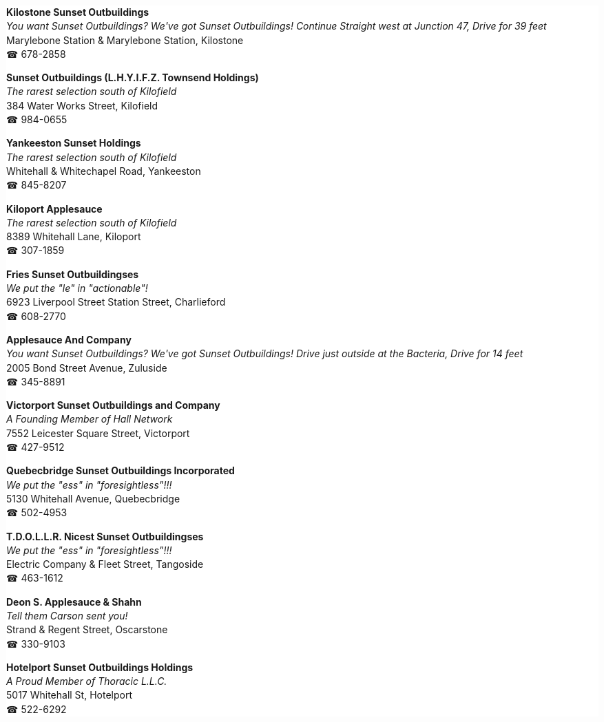 **Kilostone Sunset Outbuildings**  
_You want Sunset Outbuildings? We've got Sunset Outbuildings! 
Continue Straight west at Junction 47, Drive for 39 feet_  
Marylebone Station & Marylebone Station, Kilostone  
☎ 678-2858

**Sunset Outbuildings (L.H.Y.I.F.Z. Townsend Holdings)**  
_The rarest selection south of Kilofield_  
384 Water Works Street, Kilofield  
☎ 984-0655

**Yankeeston Sunset Holdings**  
_The rarest selection south of Kilofield_  
Whitehall & Whitechapel Road, Yankeeston  
☎ 845-8207

**Kiloport Applesauce**  
_The rarest selection south of Kilofield_  
8389 Whitehall Lane, Kiloport  
☎ 307-1859

**Fries Sunset Outbuildingses**  
_We put the "le" in "actionable"!_  
6923 Liverpool Street Station Street, Charlieford  
☎ 608-2770

**Applesauce And Company**  
_You want Sunset Outbuildings? We've got Sunset Outbuildings! 
Drive just outside at the Bacteria, Drive for 14 feet_  
2005 Bond Street Avenue, Zuluside  
☎ 345-8891

**Victorport Sunset Outbuildings and Company**  
_A Founding Member of Hall Network_  
7552 Leicester Square Street, Victorport  
☎ 427-9512

**Quebecbridge Sunset Outbuildings Incorporated**  
_We put the "ess" in "foresightless"!!!_  
5130 Whitehall Avenue, Quebecbridge  
☎ 502-4953

**T.D.O.L.L.R. Nicest Sunset Outbuildingses**  
_We put the "ess" in "foresightless"!!!_  
Electric Company & Fleet Street, Tangoside  
☎ 463-1612

**Deon S. Applesauce & Shahn**  
_Tell them Carson sent you!_  
Strand & Regent Street, Oscarstone  
☎ 330-9103

**Hotelport Sunset Outbuildings Holdings**  
_A Proud Member of Thoracic L.L.C._  
5017 Whitehall St, Hotelport  
☎ 522-6292
